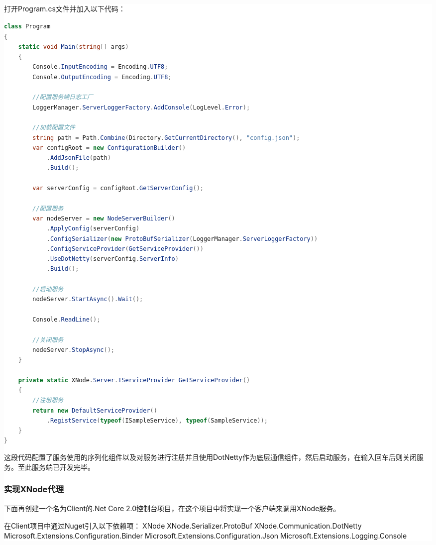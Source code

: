 打开Program.cs文件并加入以下代码：
``` c#
class Program
{
    static void Main(string[] args)
    {
        Console.InputEncoding = Encoding.UTF8;
        Console.OutputEncoding = Encoding.UTF8;

        //配置服务端日志工厂
        LoggerManager.ServerLoggerFactory.AddConsole(LogLevel.Error);

        //加载配置文件
        string path = Path.Combine(Directory.GetCurrentDirectory(), "config.json");
        var configRoot = new ConfigurationBuilder()
            .AddJsonFile(path)
            .Build();

        var serverConfig = configRoot.GetServerConfig();

        //配置服务
        var nodeServer = new NodeServerBuilder()
            .ApplyConfig(serverConfig)
            .ConfigSerializer(new ProtoBufSerializer(LoggerManager.ServerLoggerFactory))
            .ConfigServiceProvider(GetServiceProvider())
            .UseDotNetty(serverConfig.ServerInfo)
            .Build();

        //启动服务
        nodeServer.StartAsync().Wait();

        Console.ReadLine();

        //关闭服务
        nodeServer.StopAsync();
    }

    private static XNode.Server.IServiceProvider GetServiceProvider()
    {
        //注册服务
        return new DefaultServiceProvider()
            .RegistService(typeof(ISampleService), typeof(SampleService));
    }
}
```
这段代码配置了服务使用的序列化组件以及对服务进行注册并且使用DotNetty作为底层通信组件，然后启动服务，在输入回车后则关闭服务。至此服务端已开发完毕。

### 实现XNode代理
下面再创建一个名为Client的.Net Core 2.0控制台项目，在这个项目中将实现一个客户端来调用XNode服务。

在Client项目中通过Nuget引入以下依赖项： 
XNode
XNode.Serializer.ProtoBuf
XNode.Communication.DotNetty
Microsoft.Extensions.Configuration.Binder
Microsoft.Extensions.Configuration.Json
Microsoft.Extensions.Logging.Console
